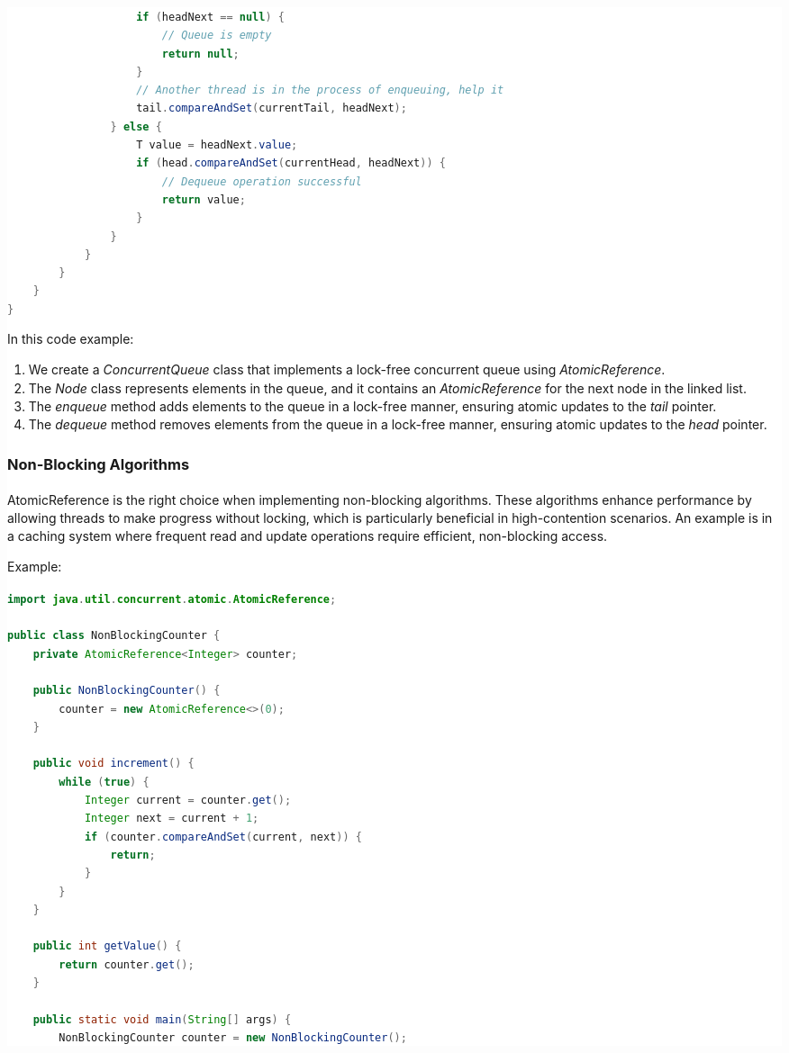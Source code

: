 ```java
                    if (headNext == null) {
                        // Queue is empty
                        return null;
                    }
                    // Another thread is in the process of enqueuing, help it
                    tail.compareAndSet(currentTail, headNext);
                } else {
                    T value = headNext.value;
                    if (head.compareAndSet(currentHead, headNext)) {
                        // Dequeue operation successful
                        return value;
                    }
                }
            }
        }
    }
}
```

In this code example:

1. We create a _ConcurrentQueue_ class that implements a lock-free concurrent queue using _AtomicReference_.
2. The _Node_ class represents elements in the queue, and it contains an _AtomicReference_ for the next node in the linked list.
3. The _enqueue_ method adds elements to the queue in a lock-free manner, ensuring atomic updates to the _tail_ pointer.
4. The _dequeue_ method removes elements from the queue in a lock-free manner, ensuring atomic updates to the _head_ pointer.

### Non-Blocking Algorithms

AtomicReference is the right choice when implementing non-blocking algorithms. These algorithms enhance performance by allowing threads to make progress without locking, which is particularly beneficial in high-contention scenarios. An example is in a caching system where frequent read and update operations require efficient, non-blocking access.

Example:

```java
import java.util.concurrent.atomic.AtomicReference;

public class NonBlockingCounter {
    private AtomicReference<Integer> counter;

    public NonBlockingCounter() {
        counter = new AtomicReference<>(0);
    }

    public void increment() {
        while (true) {
            Integer current = counter.get();
            Integer next = current + 1;
            if (counter.compareAndSet(current, next)) {
                return;
            }
        }
    }

    public int getValue() {
        return counter.get();
    }

    public static void main(String[] args) {
        NonBlockingCounter counter = new NonBlockingCounter();
```